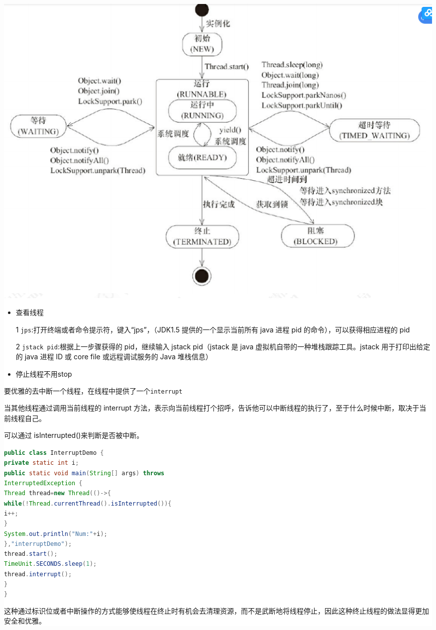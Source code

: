 ![](https://raw.githubusercontent.com/qiuyadongsite/qiuyadongsite.github.io/master/_posts/images/threadstatus.png)

- 查看线程

   1 `jps`:打开终端或者命令提示符，键入“jps”，（JDK1.5 提供的一个显示当前所有 java 进程 pid 的命令），可以获得相应进程的 pid

   2 `jstack pid`:根据上一步骤获得的 pid，继续输入 jstack pid（jstack 是 java 虚拟机自带的一种堆栈跟踪工具。jstack 用于打印出给定的 java 进程 ID 或 core file 或远程调试服务的 Java 堆栈信息）

- 停止线程不用stop

要优雅的去中断一个线程，在线程中提供了一个`interrupt `

当其他线程通过调用当前线程的 interrupt 方法，表示向当前线程打个招呼，告诉他可以中断线程的执行了，至于什么时候中断，取决于当前线程自己。

可以通过 isInterrupted()来判断是否被中断。

```java
public class InterruptDemo {
private static int i;
public static void main(String[] args) throws
InterruptedException {
Thread thread=new Thread(()->{
while(!Thread.currentThread().isInterrupted()){
i++;
}
System.out.println("Num:"+i);
},"interruptDemo");
thread.start();
TimeUnit.SECONDS.sleep(1);
thread.interrupt();
}
}

```
这种通过标识位或者中断操作的方式能够使线程在终止时有机会去清理资源，而不是武断地将线程停止，因此这种终止线程的做法显得更加安全和优雅。
